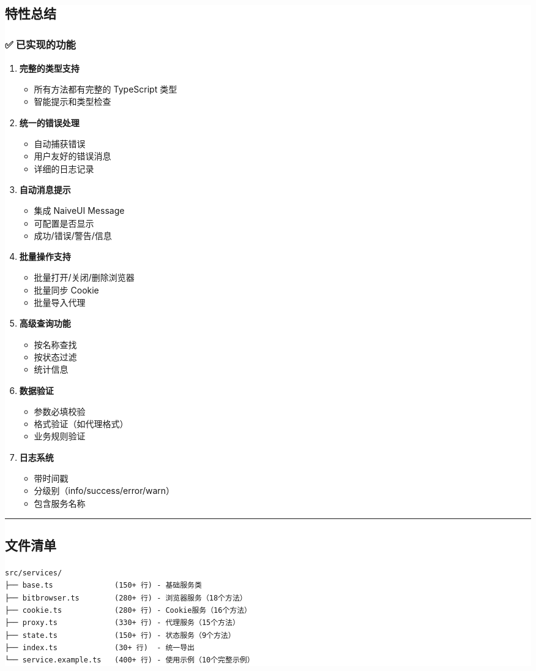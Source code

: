 
## 特性总结

### ✅ 已实现的功能

1. **完整的类型支持**
   - 所有方法都有完整的 TypeScript 类型
   - 智能提示和类型检查

2. **统一的错误处理**
   - 自动捕获错误
   - 用户友好的错误消息
   - 详细的日志记录

3. **自动消息提示**
   - 集成 NaiveUI Message
   - 可配置是否显示
   - 成功/错误/警告/信息

4. **批量操作支持**
   - 批量打开/关闭/删除浏览器
   - 批量同步 Cookie
   - 批量导入代理

5. **高级查询功能**
   - 按名称查找
   - 按状态过滤
   - 统计信息

6. **数据验证**
   - 参数必填校验
   - 格式验证（如代理格式）
   - 业务规则验证

7. **日志系统**
   - 带时间戳
   - 分级别（info/success/error/warn）
   - 包含服务名称

---

## 文件清单

```
src/services/
├── base.ts              (150+ 行) - 基础服务类
├── bitbrowser.ts        (280+ 行) - 浏览器服务（18个方法）
├── cookie.ts            (280+ 行) - Cookie服务（16个方法）
├── proxy.ts             (330+ 行) - 代理服务（15个方法）
├── state.ts             (150+ 行) - 状态服务（9个方法）
├── index.ts             (30+ 行)  - 统一导出
└── service.example.ts   (400+ 行) - 使用示例（10个完整示例）
```
